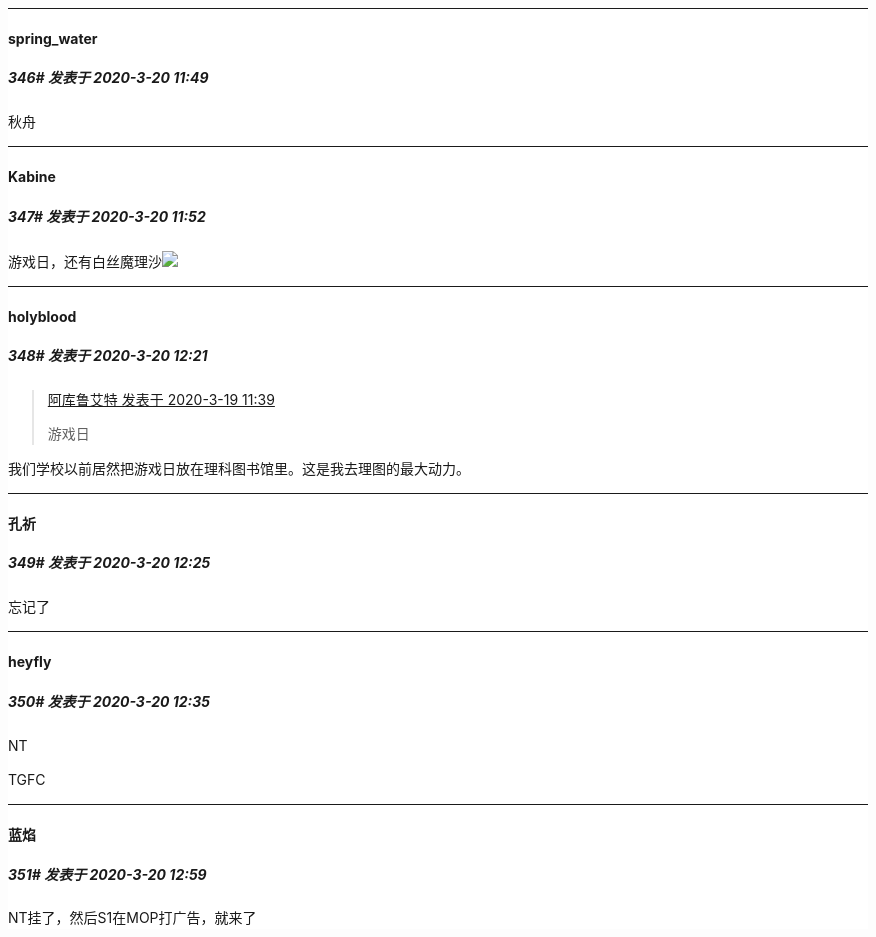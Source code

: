 
-----

####  spring_water  
##### 346#       发表于 2020-3-20 11:49


秋舟


-----

####  Kabine  
##### 347#       发表于 2020-3-20 11:52


游戏日，还有白丝魔理沙<img src="https://static.saraba1st.com/image/smiley/face2017/067.png" referrerpolicy="no-referrer">


-----

####  holyblood  
##### 348#       发表于 2020-3-20 12:21


<blockquote><a href="httphttps://bbs.saraba1st.com/2b/forum.php?mod=redirect&amp;goto=findpost&amp;pid=46797175&amp;ptid=1919705" target="_blank">阿库鲁艾特 发表于 2020-3-19 11:39</a>

游戏日</blockquote>
我们学校以前居然把游戏日放在理科图书馆里。这是我去理图的最大动力。


-----

####  孔祈  
##### 349#       发表于 2020-3-20 12:25


忘记了


-----

####  heyfly  
##### 350#       发表于 2020-3-20 12:35


NT

TGFC


-----

####  蓝焰  
##### 351#       发表于 2020-3-20 12:59


NT挂了，然后S1在MOP打广告，就来了
